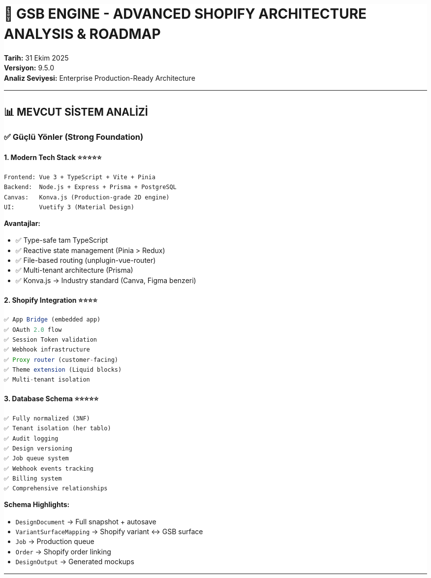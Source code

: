 # 🚀 GSB ENGINE - ADVANCED SHOPIFY ARCHITECTURE ANALYSIS & ROADMAP

**Tarih:** 31 Ekim 2025  
**Versiyon:** 9.5.0  
**Analiz Seviyesi:** Enterprise Production-Ready Architecture

---

## 📊 MEVCUT SİSTEM ANALİZİ

### ✅ **Güçlü Yönler (Strong Foundation)**

#### 1. **Modern Tech Stack** ⭐⭐⭐⭐⭐
```
Frontend: Vue 3 + TypeScript + Vite + Pinia
Backend:  Node.js + Express + Prisma + PostgreSQL
Canvas:   Konva.js (Production-grade 2D engine)
UI:       Vuetify 3 (Material Design)
```

**Avantajlar:**
- ✅ Type-safe tam TypeScript
- ✅ Reactive state management (Pinia > Redux)
- ✅ File-based routing (unplugin-vue-router)
- ✅ Multi-tenant architecture (Prisma)
- ✅ Konva.js → Industry standard (Canva, Figma benzeri)

#### 2. **Shopify Integration** ⭐⭐⭐⭐
```typescript
✅ App Bridge (embedded app)
✅ OAuth 2.0 flow
✅ Session Token validation
✅ Webhook infrastructure
✅ Proxy router (customer-facing)
✅ Theme extension (Liquid blocks)
✅ Multi-tenant isolation
```

#### 3. **Database Schema** ⭐⭐⭐⭐⭐
```
✅ Fully normalized (3NF)
✅ Tenant isolation (her tablo)
✅ Audit logging
✅ Design versioning
✅ Job queue system
✅ Webhook events tracking
✅ Billing system
✅ Comprehensive relationships
```

**Schema Highlights:**
- `DesignDocument` → Full snapshot + autosave
- `VariantSurfaceMapping` → Shopify variant ↔ GSB surface
- `Job` → Production queue
- `Order` → Shopify order linking
- `DesignOutput` → Generated mockups

---